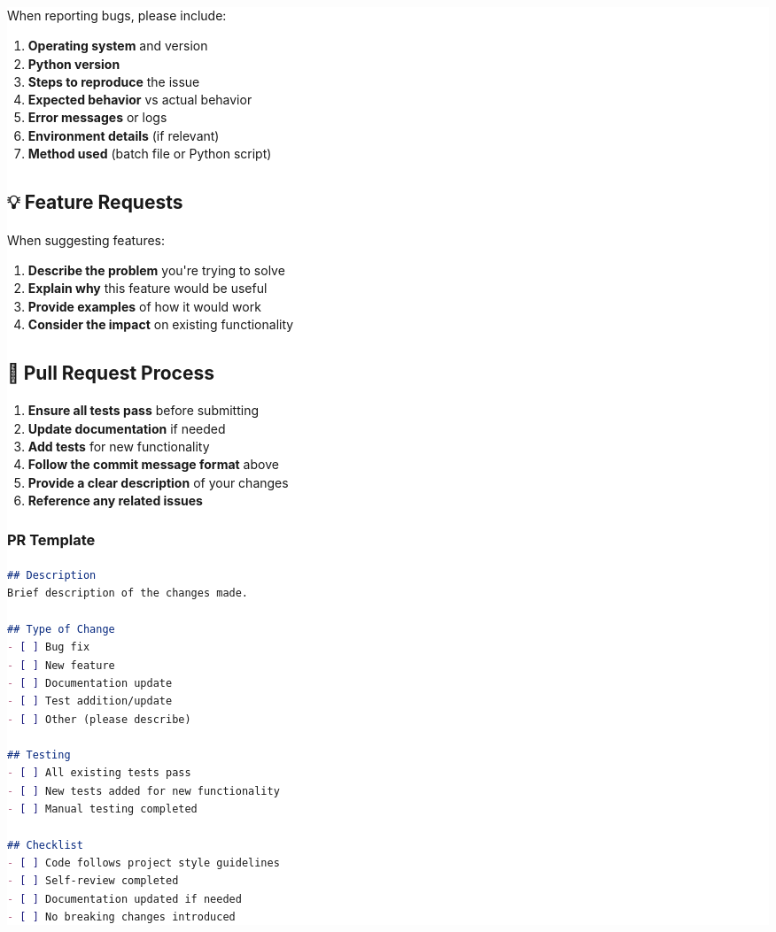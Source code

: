 When reporting bugs, please include:

1. **Operating system** and version
2. **Python version**
3. **Steps to reproduce** the issue
4. **Expected behavior** vs actual behavior
5. **Error messages** or logs
6. **Environment details** (if relevant)
7. **Method used** (batch file or Python script)

## 💡 Feature Requests

When suggesting features:

1. **Describe the problem** you're trying to solve
2. **Explain why** this feature would be useful
3. **Provide examples** of how it would work
4. **Consider the impact** on existing functionality

## 🔄 Pull Request Process

1. **Ensure all tests pass** before submitting
2. **Update documentation** if needed
3. **Add tests** for new functionality
4. **Follow the commit message format** above
5. **Provide a clear description** of your changes
6. **Reference any related issues**

### PR Template

```markdown
## Description
Brief description of the changes made.

## Type of Change
- [ ] Bug fix
- [ ] New feature
- [ ] Documentation update
- [ ] Test addition/update
- [ ] Other (please describe)

## Testing
- [ ] All existing tests pass
- [ ] New tests added for new functionality
- [ ] Manual testing completed

## Checklist
- [ ] Code follows project style guidelines
- [ ] Self-review completed
- [ ] Documentation updated if needed
- [ ] No breaking changes introduced
```

